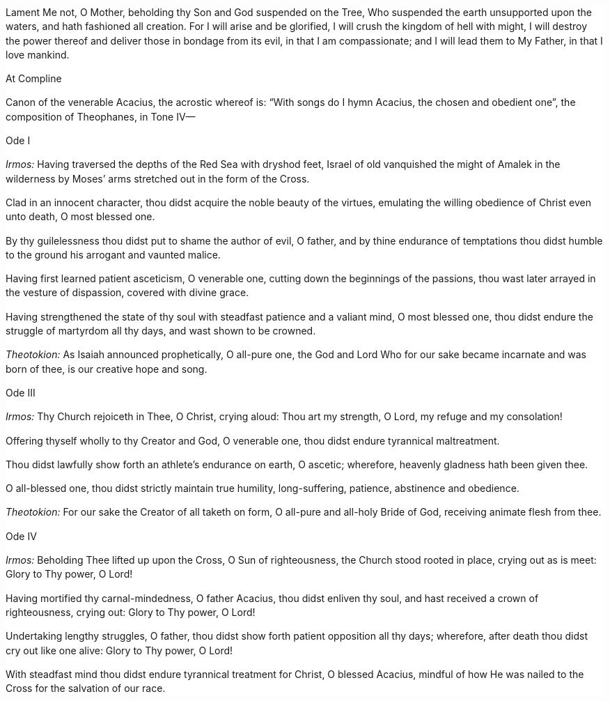 Lament Me not, O Mother, beholding thy Son and God suspended on the Tree, Who suspended the earth unsupported upon the waters, and hath fashioned all creation. For I will arise and be glorified, I will crush the kingdom of hell with might, I will destroy the power thereof and deliver those in bondage from its evil, in that I am compassionate; and I will lead them to My Father, in that I love mankind.

At Compline

Canon of the venerable Acacius, the acrostic whereof is: “With songs do I hymn Acacius, the chosen and obedient one”, the composition of Theophanes, in Tone IV—

Ode I

*Irmos:* Having traversed the depths of the Red Sea with dryshod feet, Israel of old vanquished the might of Amalek in the wilderness by Moses’ arms stretched out in the form of the Cross.

Clad in an innocent character, thou didst acquire the noble beauty of the virtues, emulating the willing obedience of Christ even unto death, O most blessed one.

By thy guilelessness thou didst put to shame the author of evil, O father, and by thine endurance of temptations thou didst humble to the ground his arrogant and vaunted malice.

Having first learned patient asceticism, O venerable one, cutting down the beginnings of the passions, thou wast later arrayed in the vesture of dispassion, covered with divine grace.

Having strengthened the state of thy soul with steadfast patience and a valiant mind, O most blessed one, thou didst endure the struggle of martyrdom all thy days, and wast shown to be crowned.

*Theotokion:* As Isaiah announced prophetically, O all-pure one, the God and Lord Who for our sake became incarnate and was born of thee, is our creative hope and song.

Ode III

*Irmos:* Thy Church rejoiceth in Thee, O Christ, crying aloud: Thou art my strength, O Lord, my refuge and my consolation!

Offering thyself wholly to thy Creator and God, O venerable one, thou didst endure tyrannical maltreatment.

Thou didst lawfully show forth an athlete’s endurance on earth, O ascetic; wherefore, heavenly gladness hath been given thee.

O all-blessed one, thou didst strictly maintain true humility, long-suffering, patience, abstinence and obedience.

*Theotokion:* For our sake the Creator of all taketh on form, O all-pure and all-holy Bride of God, receiving animate flesh from thee.

Ode IV

*Irmos:* Beholding Thee lifted up upon the Cross, O Sun of righteousness, the Church stood rooted in place, crying out as is meet: Glory to Thy power, O Lord!

Having mortified thy carnal-mindedness, O father Acacius, thou didst enliven thy soul, and hast received a crown of righteousness, crying out: Glory to Thy power, O Lord!

Undertaking lengthy struggles, O father, thou didst show forth patient opposition all thy days; wherefore, after death thou didst cry out like one alive: Glory to Thy power, O Lord!

With steadfast mind thou didst endure tyrannical treatment for Christ, O blessed Acacius, mindful of how He was nailed to the Cross for the salvation of our race.
